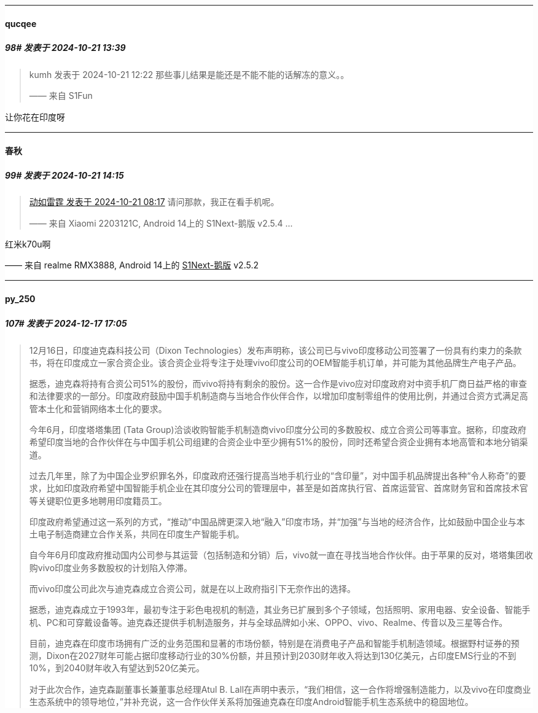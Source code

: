
*****

####  qucqee  
##### 98#       发表于 2024-10-21 13:39

<blockquote>kumh 发表于 2024-10-21 12:22
那些事儿结果是能还是不能不能的话解冻的意义。。

—— 来自 S1Fun</blockquote>
让你花在印度呀


*****

####  春秋  
##### 99#       发表于 2024-10-21 14:15

<blockquote><a href="httphttps://bbs.saraba1st.com/2b/forum.php?mod=redirect&amp;goto=findpost&amp;pid=66503114&amp;ptid=2203044" target="_blank">动如雷霆 发表于 2024-10-21 08:17</a>
请问那款，我正在看手机呢。

—— 来自 Xiaomi 2203121C, Android 14上的 S1Next-鹅版 v2.5.4 ...</blockquote>
红米k70u啊

—— 来自 realme RMX3888, Android 14上的 [S1Next-鹅版](https://github.com/ykrank/S1-Next/releases) v2.5.2


*****

####  py_250  
##### 107#       发表于 2024-12-17 17:05

<blockquote>12月16日，印度迪克森科技公司（Dixon Technologies）发布声明称，该公司已与vivo印度移动公司签署了一份具有约束力的条款书，将在印度成立一家合资企业。该合资企业将专注于处理vivo印度公司的OEM智能手机订单，并可能为其他品牌生产电子产品。

据悉，迪克森将持有合资公司51%的股份，而vivo将持有剩余的股份。这一合作是vivo应对印度政府对中资手机厂商日益严格的审查和法律要求的一部分。印度政府鼓励中国手机制造商与当地合作伙伴合作，以增加印度制零组件的使用比例，并通过合资方式满足高管本土化和营销网络本土化的要求。

今年6月，印度塔塔集团 (Tata Group)洽谈收购智能手机制造商vivo印度分公司的多数股权、成立合资公司等事宜。据称，印度政府希望印度当地的合作伙伴在与中国手机公司组建的合资企业中至少拥有51%的股份，同时还希望合资企业拥有本地高管和本地分销渠道。

过去几年里，除了为中国企业罗织罪名外，印度政府还强行提高当地手机行业的“含印量”，对中国手机品牌提出各种“令人称奇”的要求，比如印度政府希望中国智能手机企业在其印度分公司的管理层中，甚至是如首席执行官、首席运营官、首席财务官和首席技术官等关键职位更多地聘用印度籍员工。

印度政府希望通过这一系列的方式，“推动”中国品牌更深入地“融入”印度市场，并“加强”与当地的经济合作，比如鼓励中国企业与本土电子制造商建立合作关系，共同在印度生产智能手机。

自今年6月印度政府推动国内公司参与其运营（包括制造和分销）后，vivo就一直在寻找当地合作伙伴。由于苹果的反对，塔塔集团收购vivo印度业务多数股权的计划陷入停滞。

而vivo印度公司此次与迪克森成立合资公司，就是在以上政府指引下无奈作出的选择。

据悉，迪克森成立于1993年，最初专注于彩色电视机的制造，其业务已扩展到多个子领域，包括照明、家用电器、安全设备、智能手机、PC和可穿戴设备等。迪克森还提供手机制造服务，并与全球品牌如小米、OPPO、vivo、Realme、传音以及三星等合作。

目前，迪克森在印度市场拥有广泛的业务范围和显著的市场份额，特别是在消费电子产品和智能手机制造领域。根据野村证券的预测，Dixon在2027财年可能占据印度移动行业的30%份额，并且预计到2030财年收入将达到130亿美元，占印度EMS行业的不到10%，到2040财年收入有望达到520亿美元。

对于此次合作，迪克森副董事长兼董事总经理Atul B. Lall在声明中表示，“我们相信，这一合作将增强制造能力，以及vivo在印度商业生态系统中的领导地位，”并补充说，这一合作伙伴关系将加强迪克森在印度Android智能手机生态系统中的稳固地位。</blockquote>
